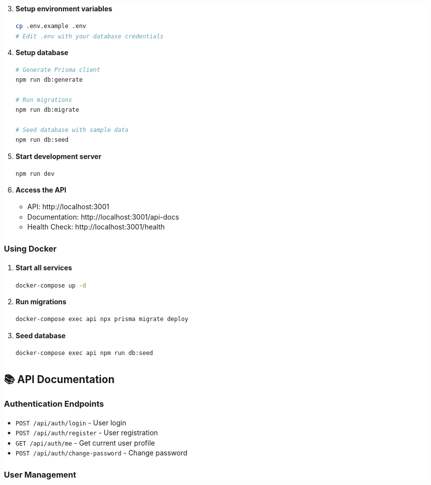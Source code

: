 3. **Setup environment variables**
   ```bash
   cp .env.example .env
   # Edit .env with your database credentials
   ```

4. **Setup database**
   ```bash
   # Generate Prisma client
   npm run db:generate
   
   # Run migrations
   npm run db:migrate
   
   # Seed database with sample data
   npm run db:seed
   ```

5. **Start development server**
   ```bash
   npm run dev
   ```

6. **Access the API**
   - API: http://localhost:3001
   - Documentation: http://localhost:3001/api-docs
   - Health Check: http://localhost:3001/health

### Using Docker

1. **Start all services**
   ```bash
   docker-compose up -d
   ```

2. **Run migrations**
   ```bash
   docker-compose exec api npx prisma migrate deploy
   ```

3. **Seed database**
   ```bash
   docker-compose exec api npm run db:seed
   ```

## 📚 API Documentation

### Authentication Endpoints

- `POST /api/auth/login` - User login
- `POST /api/auth/register` - User registration
- `GET /api/auth/me` - Get current user profile
- `POST /api/auth/change-password` - Change password

### User Management
